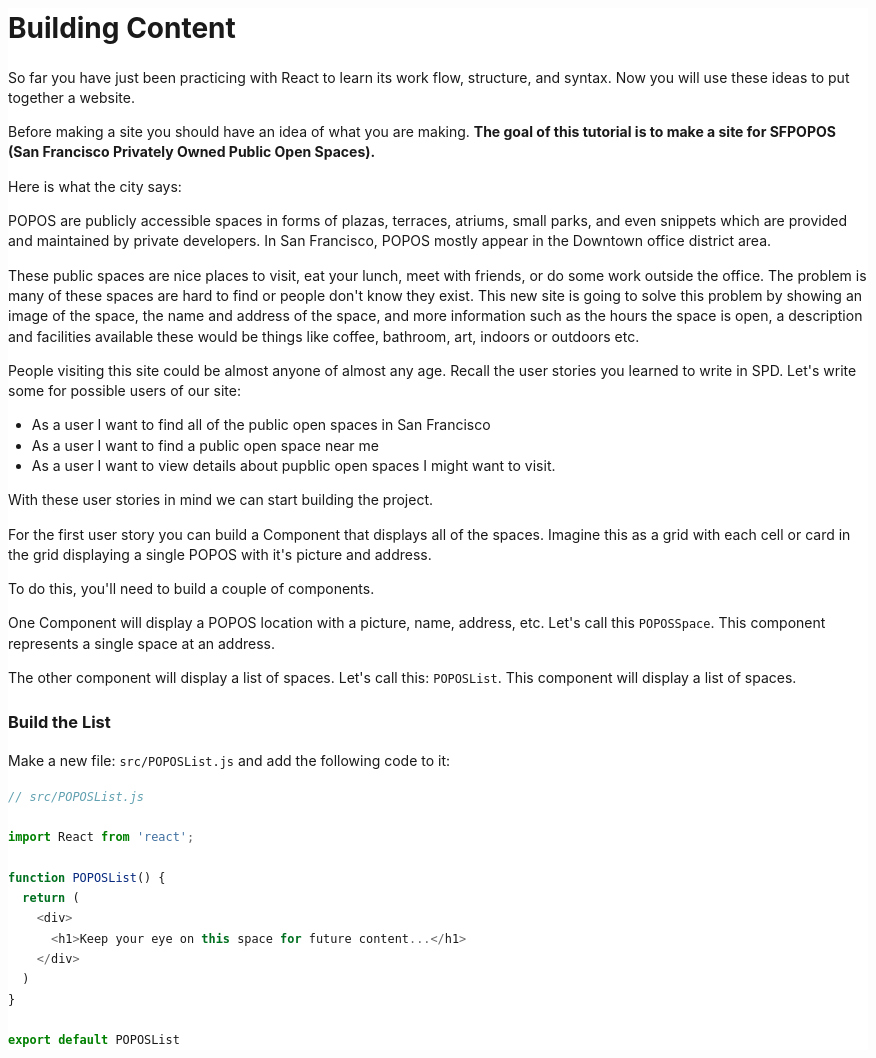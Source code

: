 # Building Content

So far you have just been practicing with React to learn its work flow, structure, and syntax. Now you will use these ideas to put together a website.

Before making a site you should have an idea of what you are making. **The goal of this tutorial is to make a site for SFPOPOS (San Francisco Privately Owned Public Open Spaces).**

Here is what the city says:

POPOS are publicly accessible spaces in forms of plazas, terraces, atriums, small parks, and even snippets which are provided and maintained by private developers. In San Francisco, POPOS mostly appear in the Downtown office district area.

These public spaces are nice places to visit, eat your lunch, meet with friends, or do some work outside the office. The problem is many of these spaces are hard to find or people don't know they exist. This new site is going to solve this problem by showing an image of the space, the name and address of the space, and more information such as the hours the space is open, a description and facilities available these would be things like coffee, bathroom, art, indoors or outdoors etc.

People visiting this site could be almost anyone of almost any age. Recall the user stories you learned to write in SPD. Let's write some for possible users of our site:

- As a user I want to find all of the public open spaces in San Francisco
- As a user I want to find a public open space near me
- As a user I want to view details about pupblic open spaces I might want to visit.

With these user stories in mind we can start building the project.

For the first user story you can build a Component that displays all of the spaces. Imagine this as a grid with each cell or card in the grid displaying a single POPOS with it's picture and address.

To do this, you'll need to build a couple of components.

One Component will display a POPOS location with a picture, name, address, etc. Let's call this `POPOSSpace`. This component represents a single space at an address.

The other component will display a list of spaces. Let's call this: `POPOSList`. This component will display a list of spaces.

### Build the List

Make a new file: `src/POPOSList.js` and add the following code to it:

```js
// src/POPOSList.js

import React from 'react';

function POPOSList() {
  return (
    <div>
      <h1>Keep your eye on this space for future content...</h1>
    </div>
  )
}

export default POPOSList
```
